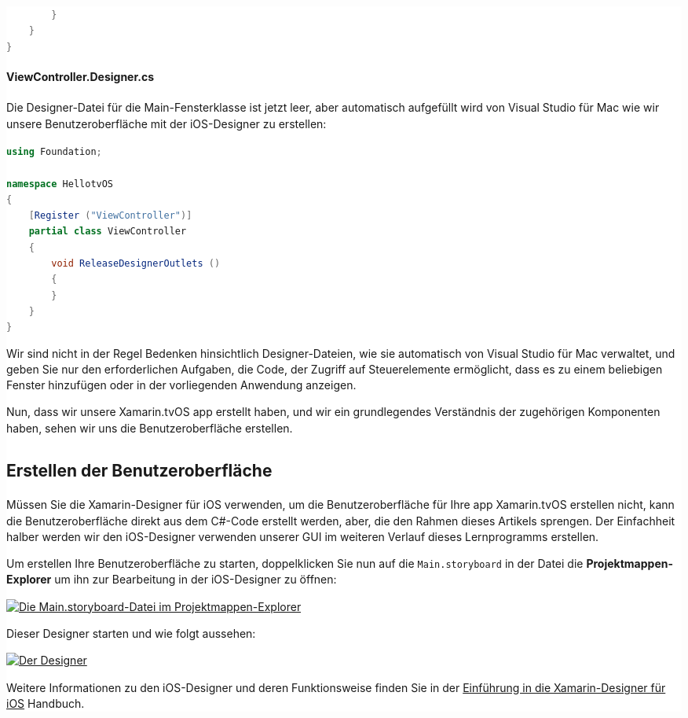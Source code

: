 ```csharp
        }
    }
}
```

#### <a name="viewcontrollerdesignercs"></a>ViewController.Designer.cs

Die Designer-Datei für die Main-Fensterklasse ist jetzt leer, aber automatisch aufgefüllt wird von Visual Studio für Mac wie wir unsere Benutzeroberfläche mit der iOS-Designer zu erstellen:

```csharp
using Foundation;

namespace HellotvOS
{
    [Register ("ViewController")]
    partial class ViewController
    {
        void ReleaseDesignerOutlets ()
        {
        }
    }
}
```

Wir sind nicht in der Regel Bedenken hinsichtlich Designer-Dateien, wie sie automatisch von Visual Studio für Mac verwaltet, und geben Sie nur den erforderlichen Aufgaben, die Code, der Zugriff auf Steuerelemente ermöglicht, dass es zu einem beliebigen Fenster hinzufügen oder in der vorliegenden Anwendung anzeigen.

Nun, dass wir unsere Xamarin.tvOS app erstellt haben, und wir ein grundlegendes Verständnis der zugehörigen Komponenten haben, sehen wir uns die Benutzeroberfläche erstellen.

<a name="Creating-the-User-Interface" />

## <a name="creating-the-user-interface"></a>Erstellen der Benutzeroberfläche

Müssen Sie die Xamarin-Designer für iOS verwenden, um die Benutzeroberfläche für Ihre app Xamarin.tvOS erstellen nicht, kann die Benutzeroberfläche direkt aus dem C#-Code erstellt werden, aber, die den Rahmen dieses Artikels sprengen. Der Einfachheit halber werden wir den iOS-Designer verwenden unserer GUI im weiteren Verlauf dieses Lernprogramms erstellen.

Um erstellen Ihre Benutzeroberfläche zu starten, doppelklicken Sie nun auf die `Main.storyboard` in der Datei die **Projektmappen-Explorer** um ihn zur Bearbeitung in der iOS-Designer zu öffnen:

[![](hello-tvos-images/designer01.png "Die Main.storyboard-Datei im Projektmappen-Explorer")](hello-tvos-images/designer01.png#lightbox)

Dieser Designer starten und wie folgt aussehen:

[![](hello-tvos-images/designer02.png "Der Designer")](hello-tvos-images/designer02.png#lightbox)

Weitere Informationen zu den iOS-Designer und deren Funktionsweise finden Sie in der [Einführung in die Xamarin-Designer für iOS](~/ios/user-interface/designer/introduction.md) Handbuch.
